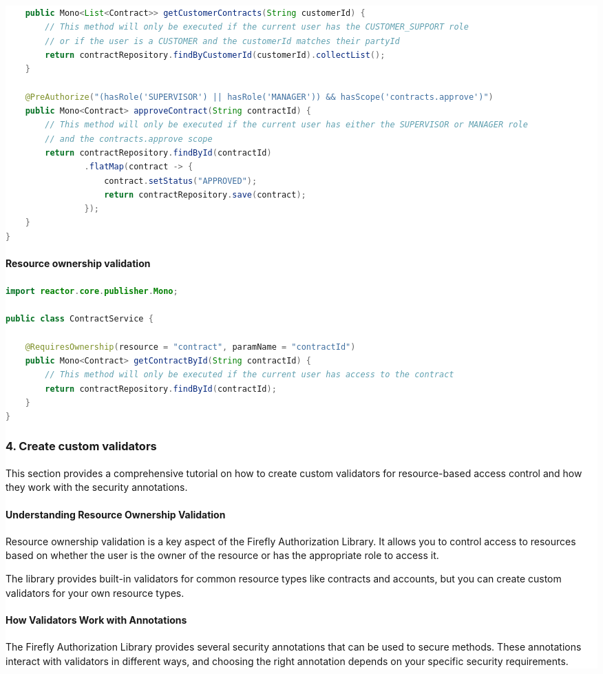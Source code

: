 ```java
    public Mono<List<Contract>> getCustomerContracts(String customerId) {
        // This method will only be executed if the current user has the CUSTOMER_SUPPORT role
        // or if the user is a CUSTOMER and the customerId matches their partyId
        return contractRepository.findByCustomerId(customerId).collectList();
    }

    @PreAuthorize("(hasRole('SUPERVISOR') || hasRole('MANAGER')) && hasScope('contracts.approve')")
    public Mono<Contract> approveContract(String contractId) {
        // This method will only be executed if the current user has either the SUPERVISOR or MANAGER role
        // and the contracts.approve scope
        return contractRepository.findById(contractId)
                .flatMap(contract -> {
                    contract.setStatus("APPROVED");
                    return contractRepository.save(contract);
                });
    }
}
```

#### Resource ownership validation

```java
import reactor.core.publisher.Mono;

public class ContractService {

    @RequiresOwnership(resource = "contract", paramName = "contractId")
    public Mono<Contract> getContractById(String contractId) {
        // This method will only be executed if the current user has access to the contract
        return contractRepository.findById(contractId);
    }
}
```

### 4. Create custom validators

This section provides a comprehensive tutorial on how to create custom validators for resource-based access control and how they work with the security annotations.

#### Understanding Resource Ownership Validation

Resource ownership validation is a key aspect of the Firefly Authorization Library. It allows you to control access to resources based on whether the user is the owner of the resource or has the appropriate role to access it.

The library provides built-in validators for common resource types like contracts and accounts, but you can create custom validators for your own resource types.

#### How Validators Work with Annotations

The Firefly Authorization Library provides several security annotations that can be used to secure methods. These annotations interact with validators in different ways, and choosing the right annotation depends on your specific security requirements.
